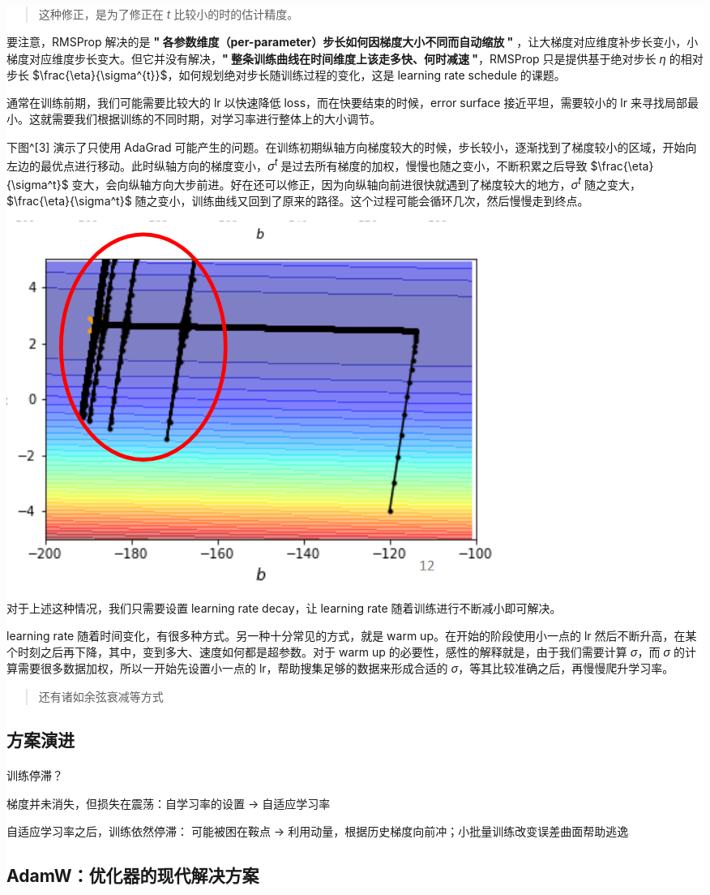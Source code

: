 > 这种修正，是为了修正在 $t$ 比较小的时的估计精度。

要注意，RMSProp 解决的是 **" 各参数维度（per-parameter）步长如何因梯度大小不同而自动缩放 "** ，让大梯度对应维度补步长变小，小梯度对应维度步长变大。但它并没有解决，**" 整条训练曲线在时间维度上该走多快、何时减速 "**，RMSProp 只是提供基于绝对步长 $\eta$ 的相对步长 $\frac{\eta}{\sigma^{t}}$，如何规划绝对步长随训练过程的变化，这是 learning rate schedule 的课题。

通常在训练前期，我们可能需要比较大的 lr 以快速降低 loss，而在快要结束的时候，error surface 接近平坦，需要较小的 lr 来寻找局部最小。这就需要我们根据训练的不同时期，对学习率进行整体上的大小调节。

下图^[3] 演示了只使用 AdaGrad 可能产生的问题。在训练初期纵轴方向梯度较大的时候，步长较小，逐渐找到了梯度较小的区域，开始向左边的最优点进行移动。此时纵轴方向的梯度变小，$\sigma^t$ 是过去所有梯度的加权，慢慢也随之变小，不断积累之后导致 $\frac{\eta}{\sigma^t}$ 变大，会向纵轴方向大步前进。好在还可以修正，因为向纵轴向前进很快就遇到了梯度较大的地方，$\sigma^t$ 随之变大，$\frac{\eta}{\sigma^t}$ 随之变小，训练曲线又回到了原来的路径。这个过程可能会循环几次，然后慢慢走到终点。

![AdaGrad优化路径示意图：展示自适应学习率可能产生的晃荡问题](l03-tips-for-train-20250707102051552.png)

对于上述这种情况，我们只需要设置 learning rate decay，让 learning rate 随着训练进行不断减小即可解决。

learning rate 随着时间变化，有很多种方式。另一种十分常见的方式，就是 warm up。在开始的阶段使用小一点的 lr 然后不断升高，在某个时刻之后再下降，其中，变到多大、速度如何都是超参数。对于 warm up 的必要性，感性的解释就是，由于我们需要计算 $\sigma$，而 $\sigma$ 的计算需要很多数据加权，所以一开始先设置小一点的 lr，帮助搜集足够的数据来形成合适的 $\sigma$，等其比较准确之后，再慢慢爬升学习率。

> 还有诸如余弦衰减等方式

## 方案演进

训练停滞？

梯度并未消失，但损失在震荡：自学习率的设置 -> 自适应学习率

自适应学习率之后，训练依然停滞： 可能被困在鞍点 -> 利用动量，根据历史梯度向前冲；小批量训练改变误差曲面帮助逃逸

## AdamW：优化器的现代解决方案


[^1]: [When Gradient Is Small: Local Minimum and Saddle Point](https://www.youtube.com/watch?v=QW6uINn7uGk), [Tips for Training: Batch and Momentum](https://www.youtube.com/watch?v=zzbr1h9sF54), [Tips for Training: Adaptive Learning Rate](https://www.youtube.com/watch?v=HYUXEeh3kwY)
[^2]: <https://speech.ee.ntu.edu.tw/~hylee/ml/ml2021-course-data/small-gradient-v7.pdf>
[^3]: <https://stackoverflow.com/a/53046624>
[^4]: <https://speech.ee.ntu.edu.tw/~hylee/ml/ml2021-course-data/optimizer_v4.pdf>